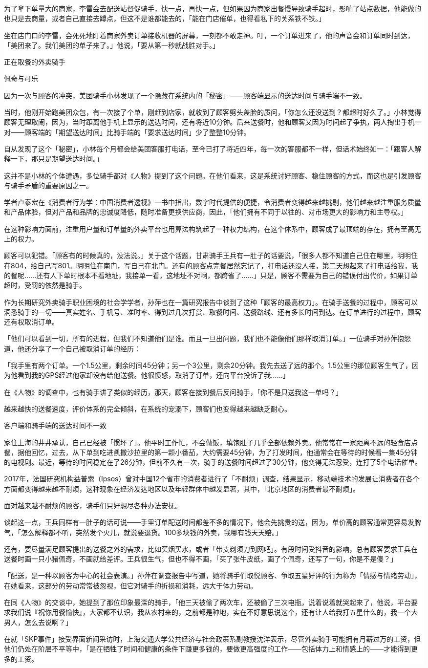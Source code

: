 为了拿下单量大的商家，李雷会去配送站督促骑手，快一点，再快一点，但如果因为商家出餐慢导致骑手超时，影响了站点数据，他能做的也只是去商量，或者自己直接去蹲点，但这不是谁都能去的，「能在门店催单，也得看私下的关系铁不铁。」

坐在店门口的李雷，会死死地盯着商家外卖订单接收机器的屏幕，一刻都不敢走神。叮，一个订单进来了，他的声音会和订单同时到达，「美团来了。我们美团的单子来了。」他说，「要从第一秒就战胜对手。」


 正在取餐的外卖骑手 


佩奇与可乐

因为一次与顾客的冲突，美团骑手小林发现了一个隐藏在系统内的「秘密」——顾客端显示的送达时间与骑手端不一致。

当时，他刚开始跑美团众包，有一次接了个单，刚赶到店家，就收到了顾客劈头盖脸的质问，「你怎么还没送到？都超时好久了。」小林觉得顾客无理取闹，因为，当时距离他手机上显示的送达时间，还有将近10分钟。后来送餐时，他和顾客又因为时间起了争执，两人掏出手机一对——顾客端的「期望送达时间」比骑手端的「要求送达时间」少了整整10分钟。

自从发现了这个「秘密」，小林每个月都会给美团客服打电话，至今已打了将近四年，每一次的客服都不一样，但话术始终如一：「跟客人解释一下，那只是期望送达时间。」

这并不是小林的个体遭遇，多位骑手都对《人物》提到了这个问题。在他们看来，这是系统讨好顾客、稳住顾客的方式，而这也是引发顾客与骑手矛盾的重要原因之一。

学者卢泰宏在《消费者行为学：中国消费者透视》一书中指出，数字时代提供的便捷，令消费者变得越来越挑剔，他们越来越注重服务质量和产品体验，但对产品和品牌的忠诚度降低，随时准备更换供应商，因此，「他们拥有不同于以往的、对市场更大的影响力和主导权。」

在这种影响力面前，注重用户量和订单量的外卖平台也用算法构筑起了一种权力结构，在这个体系中，顾客成了最顶端的存在，拥有至高无上的权力。

顾客可以犯错。「顾客有的时候真的，没法说。」关于这个话题，甘肃骑手王兵有一肚子的话要说，「很多人都不知道自己住在哪里，明明住在804，给自己写801。明明住在南门，写自己在北门。还有的顾客点完餐居然忘记了，打电话还没人接，第二天想起来了打电话给我，我的餐呢……还有人下单时根本不看地址，我接单一看，这地址不对啊，都跨省了……」只是，顾客不需要为自己的错误付出代价，如果订单超时，受罚的依然是骑手。

作为长期研究外卖骑手职业困境的社会学学者，孙萍也在一篇研究报告中谈到了这种「顾客的最高权力」。在骑手送餐的过程中，顾客可以洞悉骑手的一切——真实姓名、手机号、准时率、得到过几次打赏、取餐时间、送餐路线、还有多长时间到达。在订单进行的过程中，顾客还有权取消订单。

「他们可以看到一切，所有的进程，但我们不知道他们是谁。而且一旦出问题，我们也不能像他们那样取消订单。」一位骑手对孙萍抱怨道，他还分享了一个自己被取消订单的经历：

「我手里有两个订单。一个1.5公里，剩余时间45分钟；另一个3公里，剩余20分钟。我先去送了远的那个。1.5公里的那位顾客生气了，因为他看到我的GPS经过他家却没有给他送餐。他很愤怒，取消了订单，还向平台投诉了我……」

在《人物》的调查中，也有骑手讲了类似的经历，那天，顾客在接到餐后反问骑手，「你不是只送我这一单吗？」

越来越快的送餐速度，评价体系的完全倾斜，在系统的宠溺下，顾客们也变得越来越缺乏耐心。


 客户端和骑手端的送达时间不一致 

家住上海的井井承认，自己已经被「惯坏了」。他平时工作忙，不会做饭，填饱肚子几乎全部依赖外卖。他常常在一家距离不远的轻食店点餐，据他回忆，过去，从下单到吃进凯撒沙拉里的第一颗小番茄，大约需要45分钟，为了打发时间，他通常会在等待的时候看一集45分钟的电视剧。最近，等待的时间稳定在了26分钟，但前不久有一次，骑手的送餐时间超过了30分钟，他变得无法忍受，连打了5个电话催单。

2017年，法国研究机构益普索（Ipsos）曾对中国12个省市的消费者进行了「不耐烦」调查，结果显示，移动端技术的发展让消费者在各个方面都变得越来越不耐烦，这种现象在经济发达地区以及年轻群体中越发显著，其中，「北京地区的消费者最不耐烦」。

面对越来越不耐烦的顾客，骑手们只好想尽各种办法安抚。

谈起这一点，王兵同样有一肚子的话可说——手里订单配送时间都差不多的情况下，他会先挑贵的送，因为，单价高的顾客通常更容易发脾气，「怎么解释都不听，突然发个火儿，就说要退货。100多块钱的外卖，我哪有钱天天赔。」

还有，要尽量满足顾客提出的送餐之外的需求，比如买烟买水，或者「带支剃须刀到网吧」。有段时间受抖音的影响，总有顾客要求王兵在送餐时画一只小猪佩奇，不画就给差评。王兵很生气，但也不得不画，「买了张牛皮纸，画了个佩奇，还写了一句，你是不是傻？」

「配送，是一种以顾客为中心的社会表演。」孙萍在调查报告中写道，她将骑手们取悦顾客、争取五星好评的行为称为「情感与情绪劳动」，在她看来，这部分的劳动常常被忽视，但它对骑手的折损和消耗，远大于体力劳动。

在同《人物》的交谈中，她提到了那位印象最深的骑手，「他三天被偷了两次车，还被偷了三次电瓶，说着说着就哭起来了，他说，平台要求我们说『祝你用餐愉快』，大家都不认识，我从农村来的，之前都是种地，实在不好意思说这个，还有让人给我打五星什么的，我一个大男人，怎么去说啊？」

在就「SKP事件」接受界面新闻采访时，上海交通大学公共经济与社会政策系副教授沈洋表示，尽管外卖骑手可能拥有月薪过万的工资，但他们仍处在阶层不平等中，「是在牺牲了时间和健康的条件下赚更多钱的，要做更高强度的工作——包括体力上和情感上的——才能得到更多的工资。
